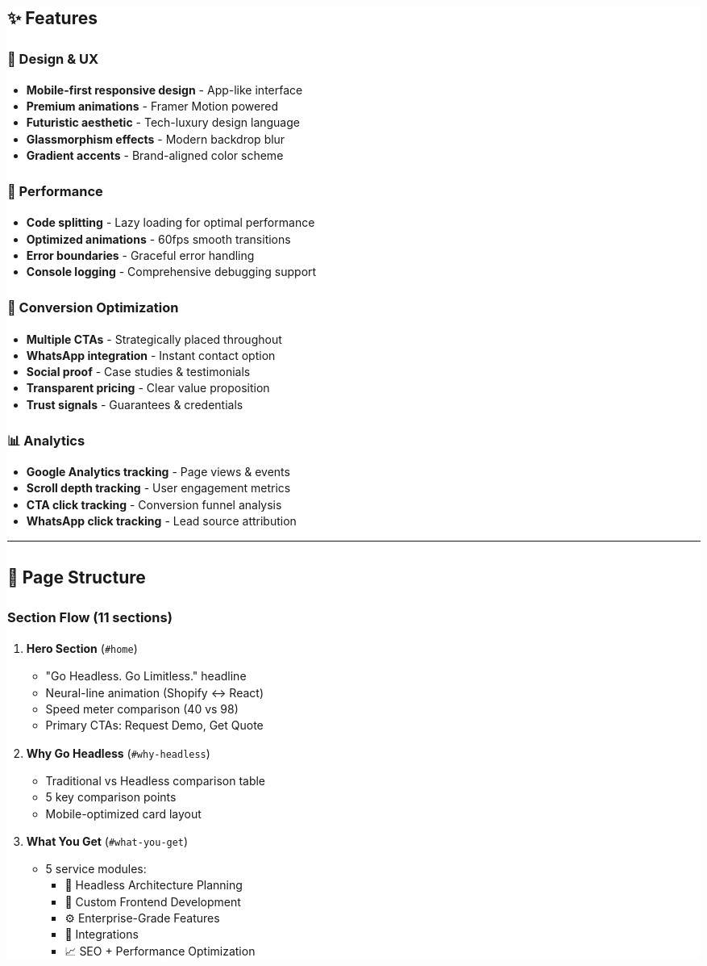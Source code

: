 
## ✨ Features

### 🎨 Design & UX
- **Mobile-first responsive design** - App-like interface
- **Premium animations** - Framer Motion powered
- **Futuristic aesthetic** - Tech-luxury design language
- **Glassmorphism effects** - Modern backdrop blur
- **Gradient accents** - Brand-aligned color scheme

### 🚀 Performance
- **Code splitting** - Lazy loading for optimal performance
- **Optimized animations** - 60fps smooth transitions
- **Error boundaries** - Graceful error handling
- **Console logging** - Comprehensive debugging support

### 💼 Conversion Optimization
- **Multiple CTAs** - Strategically placed throughout
- **WhatsApp integration** - Instant contact option
- **Social proof** - Case studies & testimonials
- **Transparent pricing** - Clear value proposition
- **Trust signals** - Guarantees & credentials

### 📊 Analytics
- **Google Analytics tracking** - Page views & events
- **Scroll depth tracking** - User engagement metrics
- **CTA click tracking** - Conversion funnel analysis
- **WhatsApp click tracking** - Lead source attribution

---

## 📐 Page Structure

### Section Flow (11 sections)

1. **Hero Section** (`#home`)
   - "Go Headless. Go Limitless." headline
   - Neural-line animation (Shopify ↔ React)
   - Speed meter comparison (40 vs 98)
   - Primary CTAs: Request Demo, Get Quote

2. **Why Go Headless** (`#why-headless`)
   - Traditional vs Headless comparison table
   - 5 key comparison points
   - Mobile-optimized card layout

3. **What You Get** (`#what-you-get`)
   - 5 service modules:
     - 🧠 Headless Architecture Planning
     - 🎨 Custom Frontend Development
     - ⚙️ Enterprise-Grade Features
     - 🔗 Integrations
     - 📈 SEO + Performance Optimization
